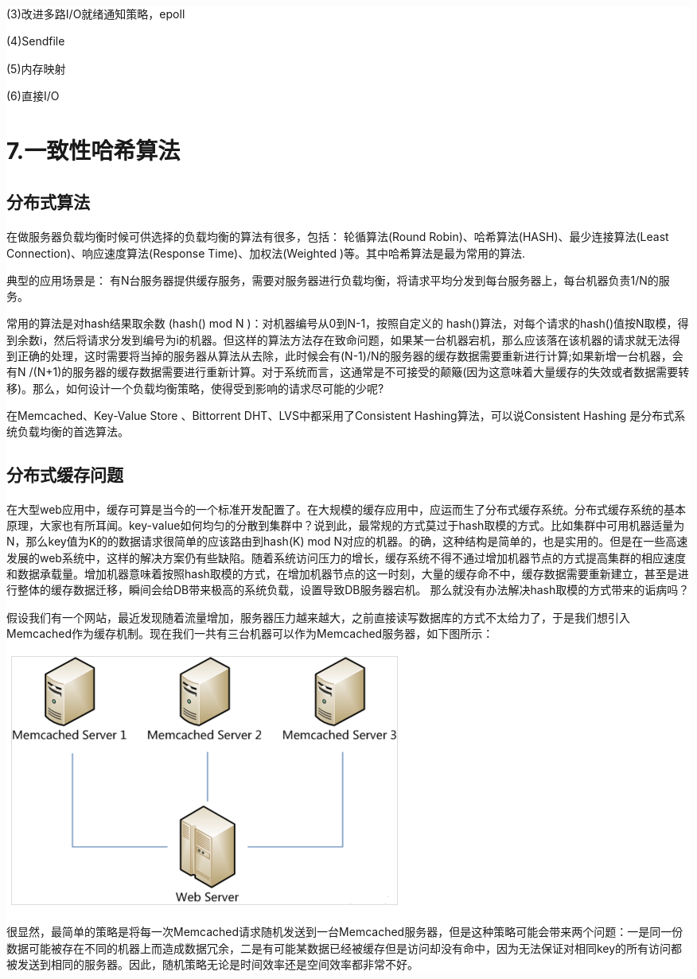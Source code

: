 (3)改进多路I/O就绪通知策略，epoll

(4)Sendfile

(5)内存映射

(6)直接I/O

# 7.一致性哈希算法
## 分布式算法
在做服务器负载均衡时候可供选择的负载均衡的算法有很多，包括： 轮循算法(Round Robin)、哈希算法(HASH)、最少连接算法(Least Connection)、响应速度算法(Response Time)、加权法(Weighted )等。其中哈希算法是最为常用的算法.

典型的应用场景是： 有N台服务器提供缓存服务，需要对服务器进行负载均衡，将请求平均分发到每台服务器上，每台机器负责1/N的服务。

常用的算法是对hash结果取余数 (hash() mod N )：对机器编号从0到N-1，按照自定义的 hash()算法，对每个请求的hash()值按N取模，得到余数i，然后将请求分发到编号为i的机器。但这样的算法方法存在致命问题，如果某一台机器宕机，那么应该落在该机器的请求就无法得到正确的处理，这时需要将当掉的服务器从算法从去除，此时候会有(N-1)/N的服务器的缓存数据需要重新进行计算;如果新增一台机器，会有N /(N+1)的服务器的缓存数据需要进行重新计算。对于系统而言，这通常是不可接受的颠簸(因为这意味着大量缓存的失效或者数据需要转移)。那么，如何设计一个负载均衡策略，使得受到影响的请求尽可能的少呢?

在Memcached、Key-Value Store 、Bittorrent DHT、LVS中都采用了Consistent Hashing算法，可以说Consistent Hashing 是分布式系统负载均衡的首选算法。

## 分布式缓存问题
在大型web应用中，缓存可算是当今的一个标准开发配置了。在大规模的缓存应用中，应运而生了分布式缓存系统。分布式缓存系统的基本原理，大家也有所耳闻。key-value如何均匀的分散到集群中？说到此，最常规的方式莫过于hash取模的方式。比如集群中可用机器适量为N，那么key值为K的的数据请求很简单的应该路由到hash(K) mod N对应的机器。的确，这种结构是简单的，也是实用的。但是在一些高速发展的web系统中，这样的解决方案仍有些缺陷。随着系统访问压力的增长，缓存系统不得不通过增加机器节点的方式提高集群的相应速度和数据承载量。增加机器意味着按照hash取模的方式，在增加机器节点的这一时刻，大量的缓存命不中，缓存数据需要重新建立，甚至是进行整体的缓存数据迁移，瞬间会给DB带来极高的系统负载，设置导致DB服务器宕机。 那么就没有办法解决hash取模的方式带来的诟病吗？

假设我们有一个网站，最近发现随着流量增加，服务器压力越来越大，之前直接读写数据库的方式不太给力了，于是我们想引入Memcached作为缓存机制。现在我们一共有三台机器可以作为Memcached服务器，如下图所示：

![分布式缓存问题](../images/分布式缓存问题.png)

很显然，最简单的策略是将每一次Memcached请求随机发送到一台Memcached服务器，但是这种策略可能会带来两个问题：一是同一份数据可能被存在不同的机器上而造成数据冗余，二是有可能某数据已经被缓存但是访问却没有命中，因为无法保证对相同key的所有访问都被发送到相同的服务器。因此，随机策略无论是时间效率还是空间效率都非常不好。
